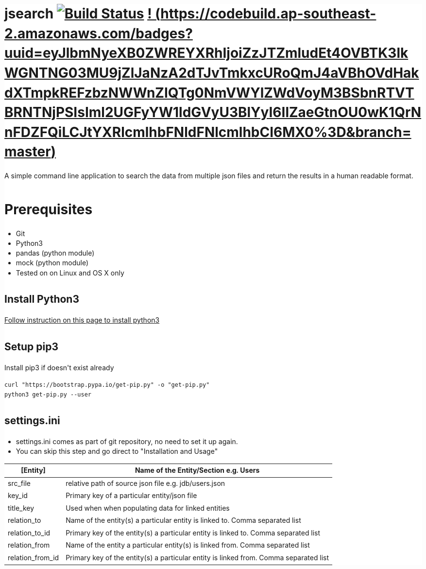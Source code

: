 # jsearch [![Build Status](https://travis-ci.com/techish1/jsearch.svg?branch=master)](https://travis-ci.com/techish1/jsearch)   [! (https://codebuild.ap-southeast-2.amazonaws.com/badges?uuid=eyJlbmNyeXB0ZWREYXRhIjoiZzJTZmludEt4OVBTK3lkWGNTNG03MU9jZlJaNzA2dTJvTmkxcURoQmJ4aVBhOVdHakdXTmpkREFzbzNWWnZIQTg0NmVWYlZWdVoyM3BSbnRTVTBRNTNjPSIsIml2UGFyYW1ldGVyU3BlYyI6IlZaeGtnOU0wK1QrNnFDZFQiLCJtYXRlcmlhbFNldFNlcmlhbCI6MX0%3D&branch=master)](https://codebuild.ap-southeast-2.amazonaws.com/badges?uuid=eyJlbmNyeXB0ZWREYXRhIjoiZzJTZmludEt4OVBTK3lkWGNTNG03MU9jZlJaNzA2dTJvTmkxcURoQmJ4aVBhOVdHakdXTmpkREFzbzNWWnZIQTg0NmVWYlZWdVoyM3BSbnRTVTBRNTNjPSIsIml2UGFyYW1ldGVyU3BlYyI6IlZaeGtnOU0wK1QrNnFDZFQiLCJtYXRlcmlhbFNldFNlcmlhbCI6MX0%3D&branch=master)

A simple command line application to search the data from multiple json files and return the results in a human readable format.

# Prerequisites

* Git
* Python3
* pandas (python module)
* mock (python module)
* Tested on on Linux and OS X only

## Install Python3
[Follow instruction on this page to install python3](https://docs.python-guide.org/starting/install3/linux/)

## Setup pip3
Install pip3 if doesn't exist already
```
curl "https://bootstrap.pypa.io/get-pip.py" -o "get-pip.py"
python3 get-pip.py --user
```
## settings.ini

* settings.ini comes as part of git repository, no need to set it up again.
* You can skip this step and go direct to "Installation and Usage"

| [Entity]  | Name of the Entity/Section e.g. Users |
| ------------- | ------------- |
| src_file  | relative path of source json file e.g.  jdb/users.json |
| key_id  | Primary key of a particular entity/json file  |
| title_key  | Used when when populating data for linked entities  |
| relation_to  | Name of the entity(s) a particular entity is linked to. Comma separated list  |
| relation_to_id  | Primary key of the entity(s) a particular entity is linked to. Comma separated list  |
| relation_from  | Name of the entity a particular entity(s) is linked from. Comma separated list  |
| relation_from_id  | Primary key of the entity(s) a particular entity is linked from. Comma separated list  |
